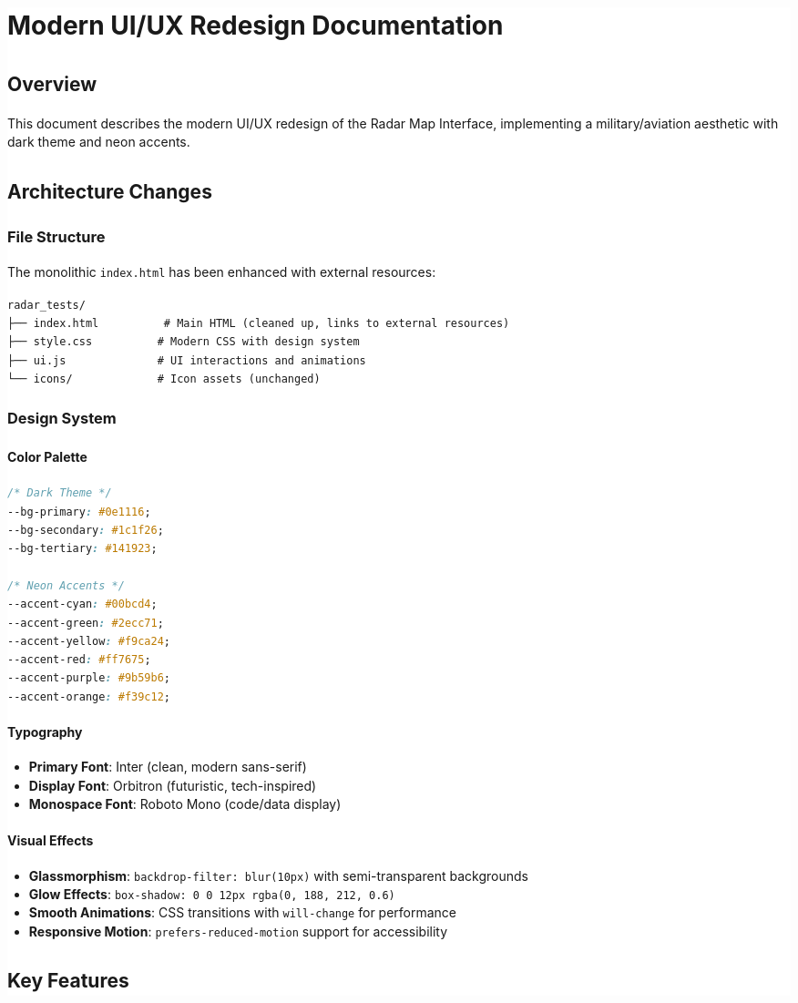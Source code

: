 # Modern UI/UX Redesign Documentation

## Overview
This document describes the modern UI/UX redesign of the Radar Map Interface, implementing a military/aviation aesthetic with dark theme and neon accents.

## Architecture Changes

### File Structure
The monolithic `index.html` has been enhanced with external resources:

```
radar_tests/
├── index.html          # Main HTML (cleaned up, links to external resources)
├── style.css          # Modern CSS with design system
├── ui.js              # UI interactions and animations
└── icons/             # Icon assets (unchanged)
```

### Design System

#### Color Palette
```css
/* Dark Theme */
--bg-primary: #0e1116;
--bg-secondary: #1c1f26;
--bg-tertiary: #141923;

/* Neon Accents */
--accent-cyan: #00bcd4;
--accent-green: #2ecc71;
--accent-yellow: #f9ca24;
--accent-red: #ff7675;
--accent-purple: #9b59b6;
--accent-orange: #f39c12;
```

#### Typography
- **Primary Font**: Inter (clean, modern sans-serif)
- **Display Font**: Orbitron (futuristic, tech-inspired)
- **Monospace Font**: Roboto Mono (code/data display)

#### Visual Effects
- **Glassmorphism**: `backdrop-filter: blur(10px)` with semi-transparent backgrounds
- **Glow Effects**: `box-shadow: 0 0 12px rgba(0, 188, 212, 0.6)`
- **Smooth Animations**: CSS transitions with `will-change` for performance
- **Responsive Motion**: `prefers-reduced-motion` support for accessibility

## Key Features
